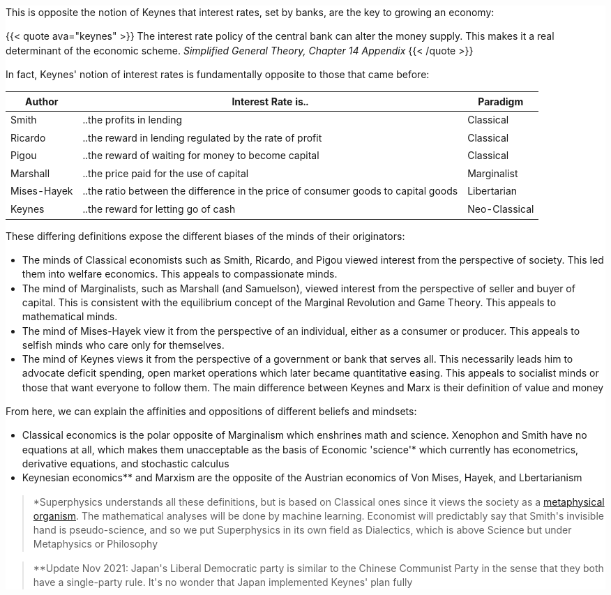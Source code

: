 This is opposite the notion of Keynes that interest rates, set by banks, are the key to growing an economy:


{{< quote ava="keynes" >}}
The interest rate policy of the central bank can alter the money supply. This makes it a real determinant of the economic scheme.
<cite>Simplified General Theory, Chapter 14 Appendix</cite>
{{< /quote >}}


In fact, Keynes' notion of interest rates is fundamentally opposite to those that came before:

Author | Interest Rate is.. | Paradigm
--- | --- | ---
Smith | ..the profits in lending | Classical 
Ricardo | ..the reward in lending regulated by the rate of profit | Classical
Pigou | ..the reward of waiting for money to become capital | Classical 
Marshall | ..the price paid for the use of capital | Marginalist
Mises-Hayek | ..the ratio between the difference in the price of consumer goods to capital goods | Libertarian
Keynes | ..the reward for letting go of cash | Neo-Classical

These differing definitions expose the different biases of the minds of their originators: 

- The minds of Classical economists such as Smith, Ricardo, and Pigou viewed interest from the perspective of society. This led them into welfare economics. This appeals to compassionate minds.
- The mind of Marginalists, such as Marshall (and Samuelson), viewed interest from the perspective of seller and buyer of capital. This is consistent with the equilibrium concept of the Marginal Revolution and Game Theory. This appeals to mathematical minds. 
- The mind of Mises-Hayek view it from the perspective of an individual, either as a consumer or producer. This appeals to selfish minds who care only for themselves.
- The mind of Keynes views it from the perspective of a government or bank that serves all. This necessarily leads him to advocate deficit spending, open market operations which later became quantitative easing. This appeals to socialist minds or those that want everyone to follow them. The main difference between Keynes and Marx is their definition of value and money

From here, we can explain the affinities and oppositions of different beliefs and mindsets:
- Classical economics is the polar opposite of Marginalism which enshrines math and science. Xenophon and Smith have no equations at all, which makes them unacceptable as the basis of Economic 'science'* which currently has econometrics, derivative equations, and stochastic calculus
- Keynesian economics** and Marxism are the opposite of the Austrian economics of Von Mises, Hayek, and Lbertarianism

> *Superphysics understands all these definitions, but is based on Classical ones since it views the society as a [metaphysical organism](/social/social-networkism). The mathematical analyses will be done by machine learning. Economist will predictably say that Smith's invisible hand is pseudo-science, and so we put Superphysics in its own field as Dialectics, which is above Science but under Metaphysics or Philosophy


> **Update Nov 2021: Japan's Liberal Democratic party is similar to the Chinese Communist Party in the sense that they both have a single-party rule. It's no wonder that Japan implemented Keynes' plan fully


